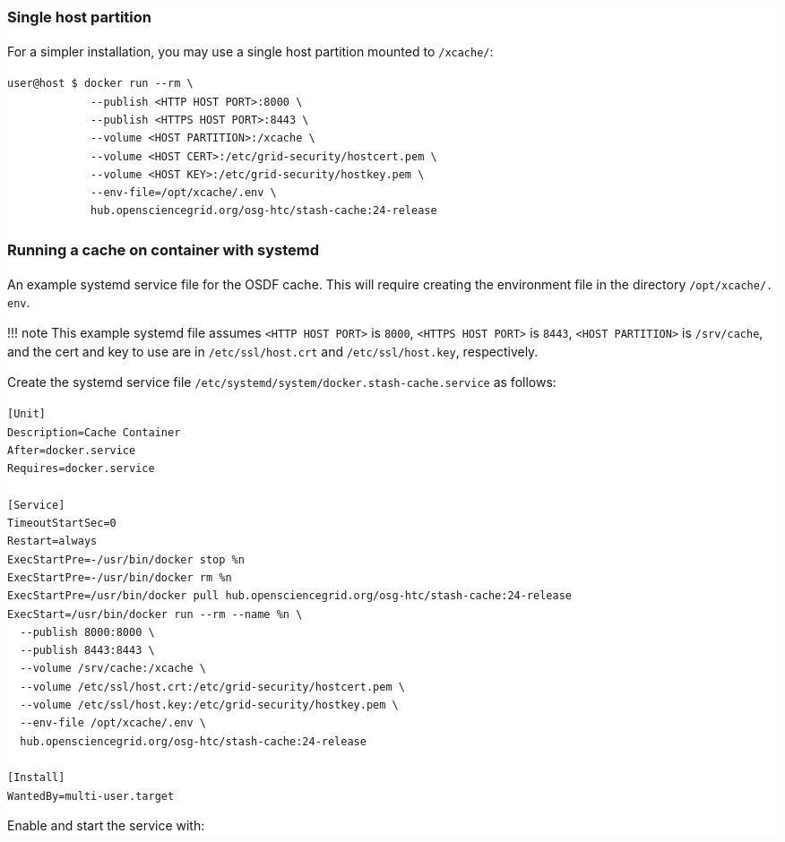 ### Single host partition ###

For a simpler installation, you may use a single host partition mounted to `/xcache/`:

```console
user@host $ docker run --rm \
             --publish <HTTP HOST PORT>:8000 \
             --publish <HTTPS HOST PORT>:8443 \
             --volume <HOST PARTITION>:/xcache \
             --volume <HOST CERT>:/etc/grid-security/hostcert.pem \
             --volume <HOST KEY>:/etc/grid-security/hostkey.pem \
             --env-file=/opt/xcache/.env \
             hub.opensciencegrid.org/osg-htc/stash-cache:24-release
```

### Running a cache on container with systemd

An example systemd service file for the OSDF cache.
This will require creating the environment file in the directory `/opt/xcache/.env`.

!!! note
    This example systemd file assumes `<HTTP HOST PORT>` is `8000`, `<HTTPS HOST PORT>` is `8443`, 
    `<HOST PARTITION>` is `/srv/cache`, and the cert and key to use are in `/etc/ssl/host.crt` and `/etc/ssl/host.key`,
    respectively.

Create the systemd service file `/etc/systemd/system/docker.stash-cache.service` as follows:

```file
[Unit]
Description=Cache Container
After=docker.service
Requires=docker.service

[Service]
TimeoutStartSec=0
Restart=always
ExecStartPre=-/usr/bin/docker stop %n
ExecStartPre=-/usr/bin/docker rm %n
ExecStartPre=/usr/bin/docker pull hub.opensciencegrid.org/osg-htc/stash-cache:24-release
ExecStart=/usr/bin/docker run --rm --name %n \
  --publish 8000:8000 \
  --publish 8443:8443 \
  --volume /srv/cache:/xcache \
  --volume /etc/ssl/host.crt:/etc/grid-security/hostcert.pem \
  --volume /etc/ssl/host.key:/etc/grid-security/hostkey.pem \
  --env-file /opt/xcache/.env \
  hub.opensciencegrid.org/osg-htc/stash-cache:24-release

[Install]
WantedBy=multi-user.target
```

Enable and start the service with:
